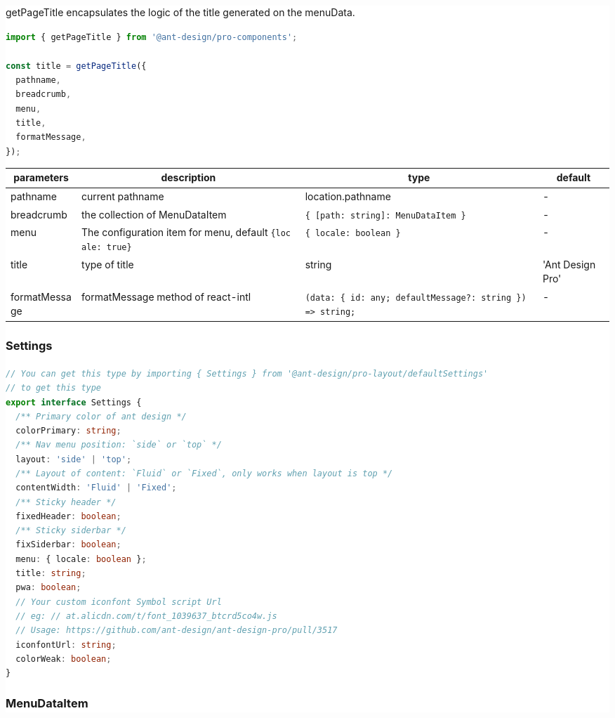 getPageTitle encapsulates the logic of the title generated on the menuData.

```js | pureimport { afterEach, describe, expect, it, vi } from 'vitest';
import { getPageTitle } from '@ant-design/pro-components';

const title = getPageTitle({
  pathname,
  breadcrumb,
  menu,
  title,
  formatMessage,
});
```

| parameters    | description                                               | type                                                      | default          |
| ------------- | --------------------------------------------------------- | --------------------------------------------------------- | ---------------- |
| pathname      | current pathname                                          | location.pathname                                         | -                |
| breadcrumb    | the collection of MenuDataItem                            | `{ [path: string]: MenuDataItem }`                        | -                |
| menu          | The configuration item for menu, default `{locale: true}` | `{ locale: boolean }`                                     | -                |
| title         | type of title                                             | string                                                    | 'Ant Design Pro' |
| formatMessage | formatMessage method of react-intl                        | `(data: { id: any; defaultMessage?: string }) => string;` | -                |

### Settings

```ts | pure
// You can get this type by importing { Settings } from '@ant-design/pro-layout/defaultSettings'
// to get this type
export interface Settings {
  /** Primary color of ant design */
  colorPrimary: string;
  /** Nav menu position: `side` or `top` */
  layout: 'side' | 'top';
  /** Layout of content: `Fluid` or `Fixed`, only works when layout is top */
  contentWidth: 'Fluid' | 'Fixed';
  /** Sticky header */
  fixedHeader: boolean;
  /** Sticky siderbar */
  fixSiderbar: boolean;
  menu: { locale: boolean };
  title: string;
  pwa: boolean;
  // Your custom iconfont Symbol script Url
  // eg: // at.alicdn.com/t/font_1039637_btcrd5co4w.js
  // Usage: https://github.com/ant-design/ant-design-pro/pull/3517
  iconfontUrl: string;
  colorWeak: boolean;
}
```

### MenuDataItem


  [key: string]: any;
  [key: string]: any;
  [key: string]: any;